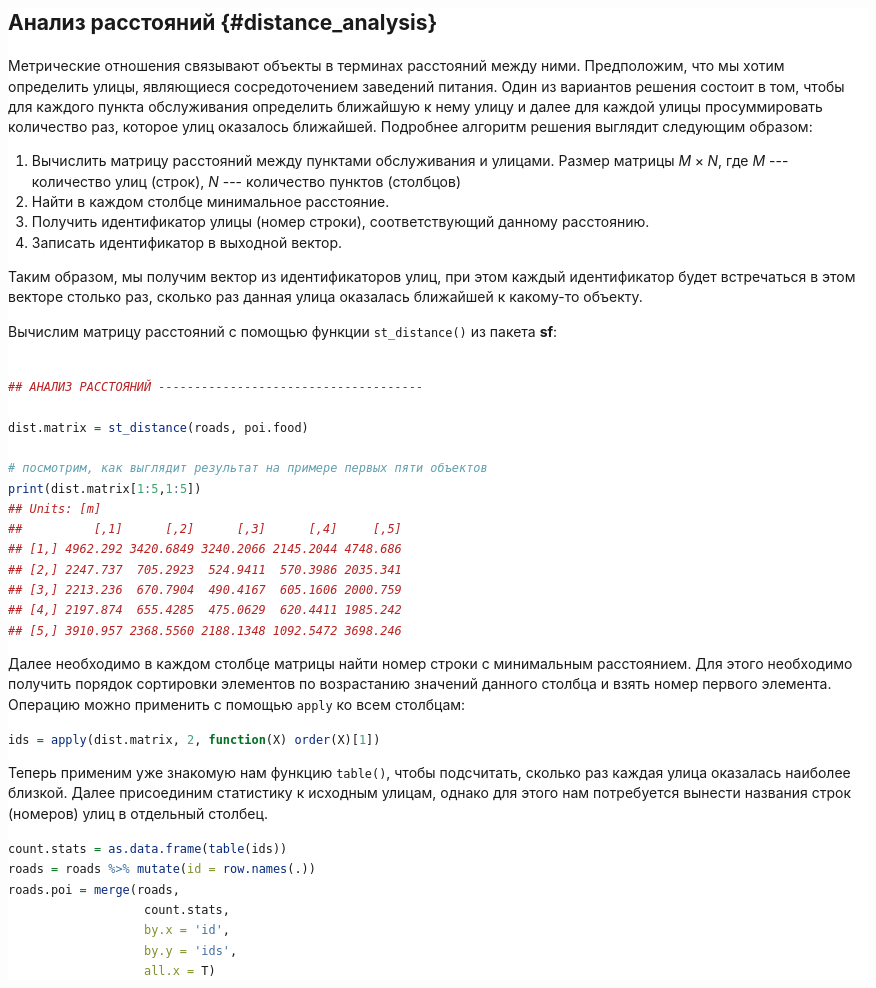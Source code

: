 ## Анализ расстояний  {#distance_analysis}

Метрические отношения связывают объекты в терминах расстояний между ними. Предположим, что мы хотим определить улицы, являющиеся сосредоточением заведений питания. Один из вариантов решения состоит в том, чтобы для каждого пункта обслуживания определить ближайшую к нему улицу и далее для каждой улицы просуммировать количество раз, которое улиц оказалось ближайшей. Подробнее алгоритм решения выглядит следующим образом:

1. Вычислить матрицу расстояний между пунктами обслуживания и улицами. Размер матрицы $M \times N$, где $M$ --- количество улиц (строк), $N$ --- количество пунктов (столбцов)
2. Найти в каждом столбце минимальное расстояние.
3. Получить идентификатор улицы (номер строки), соответствующий данному расстоянию.
4. Записать идентификатор в выходной вектор.

Таким образом, мы получим вектор из идентификаторов улиц, при этом каждый идентификатор будет встречаться в этом векторе столько раз, сколько раз данная улица оказалась ближайшей к какому-то объекту.

Вычислим матрицу расстояний с помощью функции `st_distance()` из пакета __sf__:


```r

## АНАЛИЗ РАССТОЯНИЙ -------------------------------------

dist.matrix = st_distance(roads, poi.food)

# посмотрим, как выглядит результат на примере первых пяти объектов
print(dist.matrix[1:5,1:5])
## Units: [m]
##          [,1]      [,2]      [,3]      [,4]     [,5]
## [1,] 4962.292 3420.6849 3240.2066 2145.2044 4748.686
## [2,] 2247.737  705.2923  524.9411  570.3986 2035.341
## [3,] 2213.236  670.7904  490.4167  605.1606 2000.759
## [4,] 2197.874  655.4285  475.0629  620.4411 1985.242
## [5,] 3910.957 2368.5560 2188.1348 1092.5472 3698.246
```

Далее необходимо в каждом столбце матрицы найти номер строки с минимальным расстоянием. Для этого необходимо получить порядок сортировки элементов по возрастанию значений данного столбца и взять номер первого элемента. Операцию можно применить с помощью `apply` ко всем столбцам:

```r
ids = apply(dist.matrix, 2, function(X) order(X)[1])
```

Теперь применим уже знакомую нам функцию `table()`, чтобы подсчитать, сколько раз каждая улица оказалась наиболее близкой. Далее присоединим статистику к исходным улицам, однако для этого нам потребуется вынести названия строк (номеров) улиц в отдельный столбец.


```r
count.stats = as.data.frame(table(ids))
roads = roads %>% mutate(id = row.names(.))
roads.poi = merge(roads, 
                   count.stats, 
                   by.x = 'id', 
                   by.y = 'ids', 
                   all.x = T)
```
